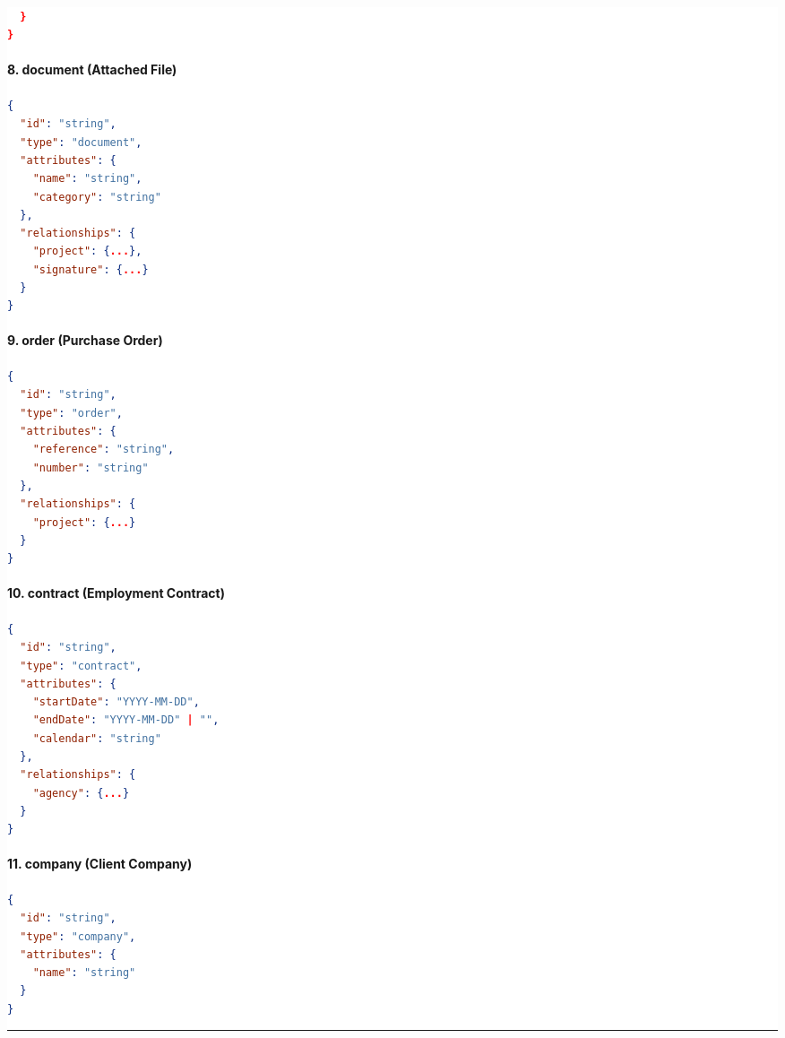 ```json
  }
}
```

#### 8. **document** (Attached File)
```json
{
  "id": "string",
  "type": "document",
  "attributes": {
    "name": "string",
    "category": "string"
  },
  "relationships": {
    "project": {...},
    "signature": {...}
  }
}
```

#### 9. **order** (Purchase Order)
```json
{
  "id": "string",
  "type": "order",
  "attributes": {
    "reference": "string",
    "number": "string"
  },
  "relationships": {
    "project": {...}
  }
}
```

#### 10. **contract** (Employment Contract)
```json
{
  "id": "string",
  "type": "contract",
  "attributes": {
    "startDate": "YYYY-MM-DD",
    "endDate": "YYYY-MM-DD" | "",
    "calendar": "string"
  },
  "relationships": {
    "agency": {...}
  }
}
```

#### 11. **company** (Client Company)
```json
{
  "id": "string",
  "type": "company",
  "attributes": {
    "name": "string"
  }
}
```

---